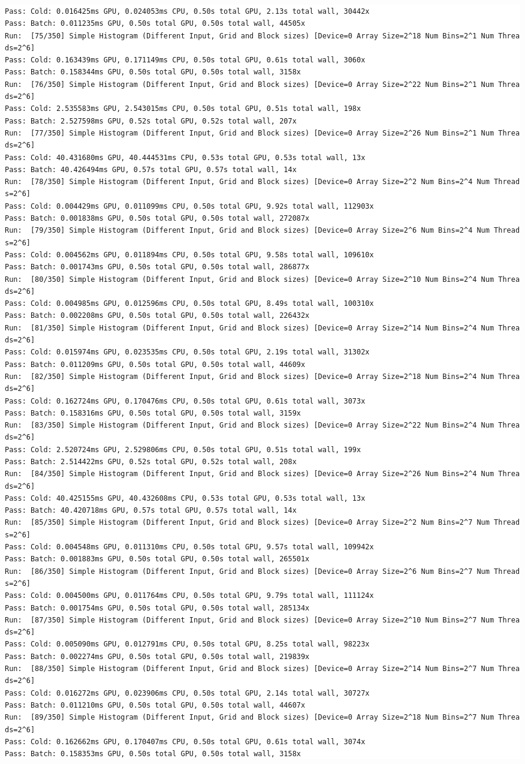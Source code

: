 ```
Pass: Cold: 0.016425ms GPU, 0.024053ms CPU, 0.50s total GPU, 2.13s total wall, 30442x 
Pass: Batch: 0.011235ms GPU, 0.50s total GPU, 0.50s total wall, 44505x
Run:  [75/350] Simple Histogram (Different Input, Grid and Block sizes) [Device=0 Array Size=2^18 Num Bins=2^1 Num Threads=2^6]
Pass: Cold: 0.163439ms GPU, 0.171149ms CPU, 0.50s total GPU, 0.61s total wall, 3060x 
Pass: Batch: 0.158344ms GPU, 0.50s total GPU, 0.50s total wall, 3158x
Run:  [76/350] Simple Histogram (Different Input, Grid and Block sizes) [Device=0 Array Size=2^22 Num Bins=2^1 Num Threads=2^6]
Pass: Cold: 2.535583ms GPU, 2.543015ms CPU, 0.50s total GPU, 0.51s total wall, 198x 
Pass: Batch: 2.527598ms GPU, 0.52s total GPU, 0.52s total wall, 207x
Run:  [77/350] Simple Histogram (Different Input, Grid and Block sizes) [Device=0 Array Size=2^26 Num Bins=2^1 Num Threads=2^6]
Pass: Cold: 40.431680ms GPU, 40.444531ms CPU, 0.53s total GPU, 0.53s total wall, 13x 
Pass: Batch: 40.426494ms GPU, 0.57s total GPU, 0.57s total wall, 14x
Run:  [78/350] Simple Histogram (Different Input, Grid and Block sizes) [Device=0 Array Size=2^2 Num Bins=2^4 Num Threads=2^6]
Pass: Cold: 0.004429ms GPU, 0.011099ms CPU, 0.50s total GPU, 9.92s total wall, 112903x 
Pass: Batch: 0.001838ms GPU, 0.50s total GPU, 0.50s total wall, 272087x
Run:  [79/350] Simple Histogram (Different Input, Grid and Block sizes) [Device=0 Array Size=2^6 Num Bins=2^4 Num Threads=2^6]
Pass: Cold: 0.004562ms GPU, 0.011894ms CPU, 0.50s total GPU, 9.58s total wall, 109610x 
Pass: Batch: 0.001743ms GPU, 0.50s total GPU, 0.50s total wall, 286877x
Run:  [80/350] Simple Histogram (Different Input, Grid and Block sizes) [Device=0 Array Size=2^10 Num Bins=2^4 Num Threads=2^6]
Pass: Cold: 0.004985ms GPU, 0.012596ms CPU, 0.50s total GPU, 8.49s total wall, 100310x 
Pass: Batch: 0.002208ms GPU, 0.50s total GPU, 0.50s total wall, 226432x
Run:  [81/350] Simple Histogram (Different Input, Grid and Block sizes) [Device=0 Array Size=2^14 Num Bins=2^4 Num Threads=2^6]
Pass: Cold: 0.015974ms GPU, 0.023535ms CPU, 0.50s total GPU, 2.19s total wall, 31302x 
Pass: Batch: 0.011209ms GPU, 0.50s total GPU, 0.50s total wall, 44609x
Run:  [82/350] Simple Histogram (Different Input, Grid and Block sizes) [Device=0 Array Size=2^18 Num Bins=2^4 Num Threads=2^6]
Pass: Cold: 0.162724ms GPU, 0.170476ms CPU, 0.50s total GPU, 0.61s total wall, 3073x 
Pass: Batch: 0.158316ms GPU, 0.50s total GPU, 0.50s total wall, 3159x
Run:  [83/350] Simple Histogram (Different Input, Grid and Block sizes) [Device=0 Array Size=2^22 Num Bins=2^4 Num Threads=2^6]
Pass: Cold: 2.520724ms GPU, 2.529806ms CPU, 0.50s total GPU, 0.51s total wall, 199x 
Pass: Batch: 2.514422ms GPU, 0.52s total GPU, 0.52s total wall, 208x
Run:  [84/350] Simple Histogram (Different Input, Grid and Block sizes) [Device=0 Array Size=2^26 Num Bins=2^4 Num Threads=2^6]
Pass: Cold: 40.425155ms GPU, 40.432608ms CPU, 0.53s total GPU, 0.53s total wall, 13x 
Pass: Batch: 40.420718ms GPU, 0.57s total GPU, 0.57s total wall, 14x
Run:  [85/350] Simple Histogram (Different Input, Grid and Block sizes) [Device=0 Array Size=2^2 Num Bins=2^7 Num Threads=2^6]
Pass: Cold: 0.004548ms GPU, 0.011310ms CPU, 0.50s total GPU, 9.57s total wall, 109942x 
Pass: Batch: 0.001883ms GPU, 0.50s total GPU, 0.50s total wall, 265501x
Run:  [86/350] Simple Histogram (Different Input, Grid and Block sizes) [Device=0 Array Size=2^6 Num Bins=2^7 Num Threads=2^6]
Pass: Cold: 0.004500ms GPU, 0.011764ms CPU, 0.50s total GPU, 9.79s total wall, 111124x 
Pass: Batch: 0.001754ms GPU, 0.50s total GPU, 0.50s total wall, 285134x
Run:  [87/350] Simple Histogram (Different Input, Grid and Block sizes) [Device=0 Array Size=2^10 Num Bins=2^7 Num Threads=2^6]
Pass: Cold: 0.005090ms GPU, 0.012791ms CPU, 0.50s total GPU, 8.25s total wall, 98223x 
Pass: Batch: 0.002274ms GPU, 0.50s total GPU, 0.50s total wall, 219839x
Run:  [88/350] Simple Histogram (Different Input, Grid and Block sizes) [Device=0 Array Size=2^14 Num Bins=2^7 Num Threads=2^6]
Pass: Cold: 0.016272ms GPU, 0.023906ms CPU, 0.50s total GPU, 2.14s total wall, 30727x 
Pass: Batch: 0.011210ms GPU, 0.50s total GPU, 0.50s total wall, 44607x
Run:  [89/350] Simple Histogram (Different Input, Grid and Block sizes) [Device=0 Array Size=2^18 Num Bins=2^7 Num Threads=2^6]
Pass: Cold: 0.162662ms GPU, 0.170407ms CPU, 0.50s total GPU, 0.61s total wall, 3074x 
Pass: Batch: 0.158353ms GPU, 0.50s total GPU, 0.50s total wall, 3158x
```